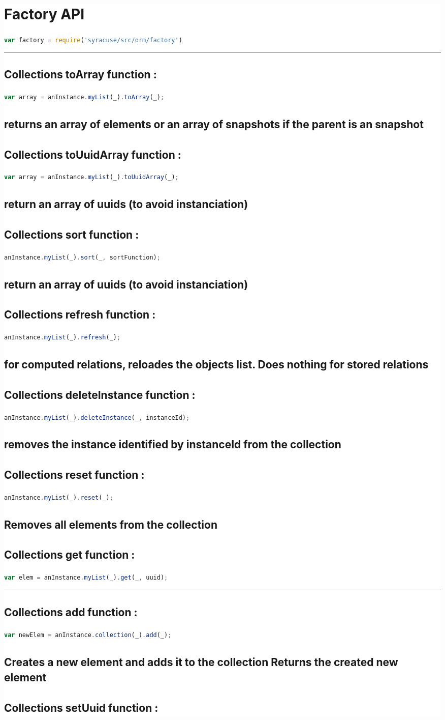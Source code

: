 # Factory API
```javascript
var factory = require('syracuse/src/orm/factory')
```
-------------
## Collections toArray function :
``` javascript
var array = anInstance.myList(_).toArray(_);
```
returns an array of elements or an array of snapshots if the parent is an snapshot
-------------
## Collections toUuidArray function :
``` javascript
var array = anInstance.myList(_).toUuidArray(_);
```
return an array of uuids (to avoid instanciation)
-------------
## Collections sort function :
``` javascript
anInstance.myList(_).sort(_, sortFunction);
```
return an array of uuids (to avoid instanciation)
-------------
## Collections refresh function :
``` javascript
anInstance.myList(_).refresh(_);
```
for computed relations, reloades the objects list. Does nothing for stored relations
-------------
## Collections deleteInstance function :
``` javascript
anInstance.myList(_).deleteInstance(_, instanceId);
```
removes the instance identified by instanceId from the collection
-------------
## Collections reset function :
``` javascript
anInstance.myList(_).reset(_);
```
Removes all elements from the collection
-------------
## Collections get function :
``` javascript
var elem = anInstance.myList(_).get(_, uuid);
```
-------------
## Collections add function :
``` javascript
var newElem = anInstance.collection(_).add(_);
```
Creates a new element and adds it to the collection
Returns the created new element
-------------
## Collections setUuid function :